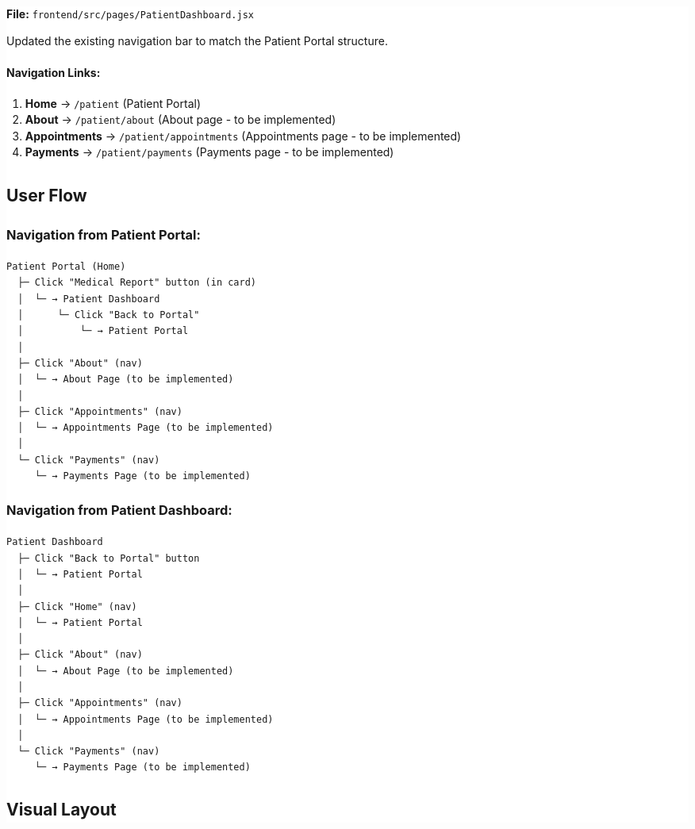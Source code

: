 **File:** `frontend/src/pages/PatientDashboard.jsx`

Updated the existing navigation bar to match the Patient Portal structure.

#### Navigation Links:

1. **Home** → `/patient` (Patient Portal)
2. **About** → `/patient/about` (About page - to be implemented)
3. **Appointments** → `/patient/appointments` (Appointments page - to be implemented)
4. **Payments** → `/patient/payments` (Payments page - to be implemented)

## User Flow

### Navigation from Patient Portal:

```
Patient Portal (Home)
  ├─ Click "Medical Report" button (in card)
  │  └─ → Patient Dashboard
  │      └─ Click "Back to Portal"
  │          └─ → Patient Portal
  │
  ├─ Click "About" (nav)
  │  └─ → About Page (to be implemented)
  │
  ├─ Click "Appointments" (nav)
  │  └─ → Appointments Page (to be implemented)
  │
  └─ Click "Payments" (nav)
     └─ → Payments Page (to be implemented)
```

### Navigation from Patient Dashboard:

```
Patient Dashboard
  ├─ Click "Back to Portal" button
  │  └─ → Patient Portal
  │
  ├─ Click "Home" (nav)
  │  └─ → Patient Portal
  │
  ├─ Click "About" (nav)
  │  └─ → About Page (to be implemented)
  │
  ├─ Click "Appointments" (nav)
  │  └─ → Appointments Page (to be implemented)
  │
  └─ Click "Payments" (nav)
     └─ → Payments Page (to be implemented)
```

## Visual Layout
